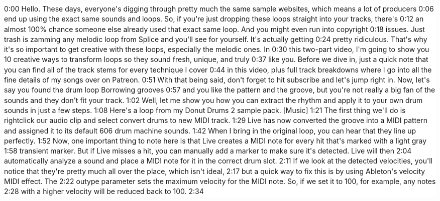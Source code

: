 
0:00
Hello. These days, everyone's digging through pretty much the same sample websites, which means a lot of producers
0:06
end up using the exact same sounds and loops. So, if you're just dropping these loops straight into your tracks, there's
0:12
an almost 100% chance someone else already used that exact same loop. And you might even run into copyright
0:18
issues. Just trash is zamming any melodic loop from Splice and you'll see for yourself. It's actually getting
0:24
pretty ridiculous. That's why it's so important to get creative with these loops, especially the melodic ones. In
0:30
this two-part video, I'm going to show you 10 creative ways to transform loops so they sound fresh, unique, and truly
0:37
like you. Before we dive in, just a quick note that you can find all of the track stems for every technique I cover
0:44
in this video, plus full track breakdowns where I go into all the fine details of my songs over on Patreon.
0:51
With that being said, don't forget to hit subscribe and let's jump right in. Now, let's say you found the drum loop
Borrowing grooves
0:57
and you like the pattern and the groove, but you're not really a big fan of the sounds and they don't fit your track.
1:02
Well, let me show you how you can extract the rhythm and apply it to your own drum sounds in just a few steps.
1:08
Here's a loop from my Donut Drums 2 sample pack. [Music]
1:21
The first thing we'll do is rightclick our audio clip and select convert drums to new MIDI track.
1:29
Live has now converted the groove into a MIDI pattern and assigned it to its default 606 drum machine sounds.
1:42
When I bring in the original loop, you can hear that they line up perfectly.
1:52
Now, one important thing to note here is that Live creates a MIDI note for every hit that's marked with a light gray
1:58
transient marker. But if Live misses a hit, you can manually add a marker to make sure it's detected. Live will then
2:04
automatically analyze a sound and place a MIDI note for it in the correct drum slot.
2:11
If we look at the detected velocities, you'll notice that they're pretty much all over the place, which isn't ideal,
2:17
but a quick way to fix this is by using Ableton's velocity MIDI effect. The
2:22
outype parameter sets the maximum velocity for the MIDI note. So, if we set it to 100, for example, any notes
2:28
with a higher velocity will be reduced back to 100.
2:34